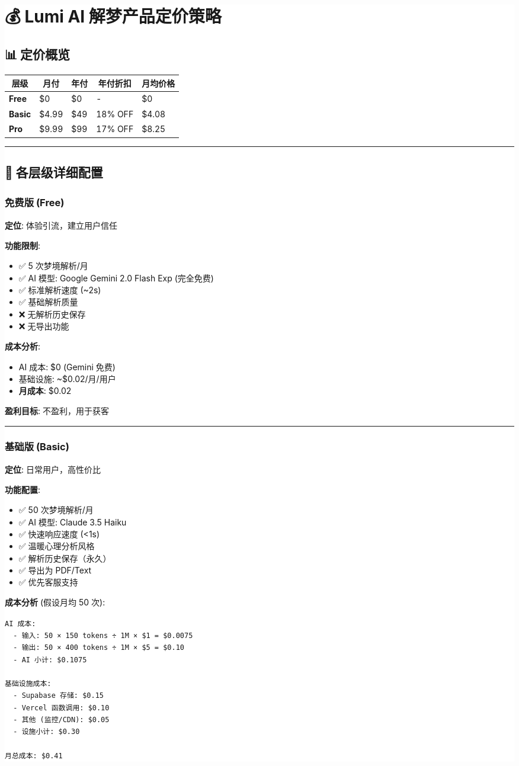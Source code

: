 # 💰 Lumi AI 解梦产品定价策略

## 📊 定价概览

| 层级 | 月付 | 年付 | 年付折扣 | 月均价格 |
|-----|------|------|---------|---------|
| **Free** | $0 | $0 | - | $0 |
| **Basic** | $4.99 | $49 | 18% OFF | $4.08 |
| **Pro** | $9.99 | $99 | 17% OFF | $8.25 |

---

## 🎯 各层级详细配置

### 免费版 (Free)
**定位**: 体验引流，建立用户信任

**功能限制**:
- ✅ 5 次梦境解析/月
- ✅ AI 模型: Google Gemini 2.0 Flash Exp (完全免费)
- ✅ 标准解析速度 (~2s)
- ✅ 基础解析质量
- ❌ 无解析历史保存
- ❌ 无导出功能

**成本分析**:
- AI 成本: $0 (Gemini 免费)
- 基础设施: ~$0.02/月/用户
- **月成本**: $0.02

**盈利目标**: 不盈利，用于获客

---

### 基础版 (Basic)
**定位**: 日常用户，高性价比

**功能配置**:
- ✅ 50 次梦境解析/月
- ✅ AI 模型: Claude 3.5 Haiku
- ✅ 快速响应速度 (<1s)
- ✅ 温暖心理分析风格
- ✅ 解析历史保存（永久）
- ✅ 导出为 PDF/Text
- ✅ 优先客服支持

**成本分析** (假设月均 50 次):
```
AI 成本:
  - 输入: 50 × 150 tokens ÷ 1M × $1 = $0.0075
  - 输出: 50 × 400 tokens ÷ 1M × $5 = $0.10
  - AI 小计: $0.1075

基础设施成本:
  - Supabase 存储: $0.15
  - Vercel 函数调用: $0.10
  - 其他 (监控/CDN): $0.05
  - 设施小计: $0.30

月总成本: $0.41
```
